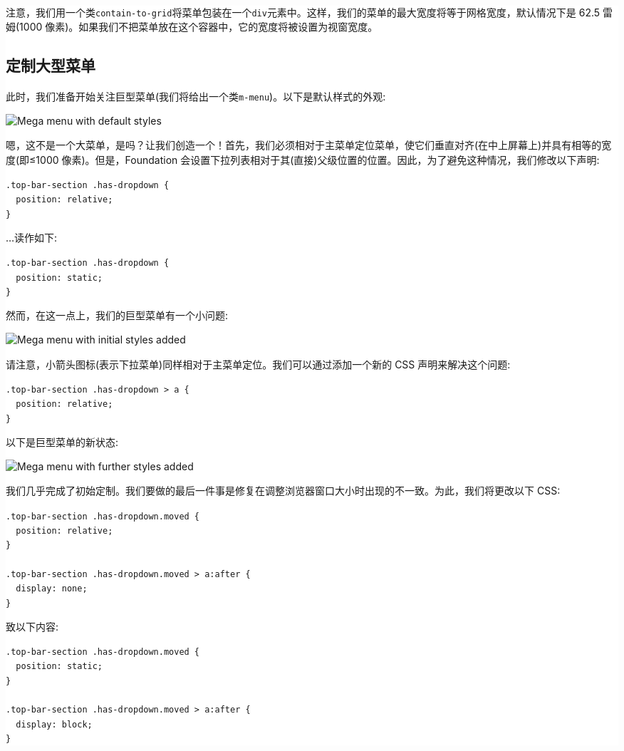 注意，我们用一个类`contain-to-grid`将菜单包装在一个`div`元素中。这样，我们的菜单的最大宽度将等于网格宽度，默认情况下是 62.5 雷姆(1000 像素)。如果我们不把菜单放在这个容器中，它的宽度将被设置为视窗宽度。

## 定制大型菜单

此时，我们准备开始关注巨型菜单(我们将给出一个类`m-menu`)。以下是默认样式的外观:

![Mega menu with default styles](../Images/0d0984cabcf7669f4b450352c1977755.png)

嗯，这不是一个大菜单，是吗？让我们创造一个！首先，我们必须相对于主菜单定位菜单，使它们垂直对齐(在中上屏幕上)并具有相等的宽度(即≤1000 像素)。但是，Foundation 会设置下拉列表相对于其(直接)父级位置的位置。因此，为了避免这种情况，我们修改以下声明:

```
.top-bar-section .has-dropdown {
  position: relative;
}
```

…读作如下:

```
.top-bar-section .has-dropdown {
  position: static;
}
```

然而，在这一点上，我们的巨型菜单有一个小问题:

![Mega menu with initial styles added](../Images/d3114070b7c52511d650a945818122d6.png)

请注意，小箭头图标(表示下拉菜单)同样相对于主菜单定位。我们可以通过添加一个新的 CSS 声明来解决这个问题:

```
.top-bar-section .has-dropdown > a {
  position: relative;
}
```

以下是巨型菜单的新状态:

![Mega menu with further styles added](../Images/734111037963ce46423354b7dcb2c530.png)

我们几乎完成了初始定制。我们要做的最后一件事是修复在调整浏览器窗口大小时出现的不一致。为此，我们将更改以下 CSS:

```
.top-bar-section .has-dropdown.moved {
  position: relative;
}

.top-bar-section .has-dropdown.moved > a:after {
  display: none;
}
```

致以下内容:

```
.top-bar-section .has-dropdown.moved {
  position: static;
}

.top-bar-section .has-dropdown.moved > a:after {
  display: block;
}
```
